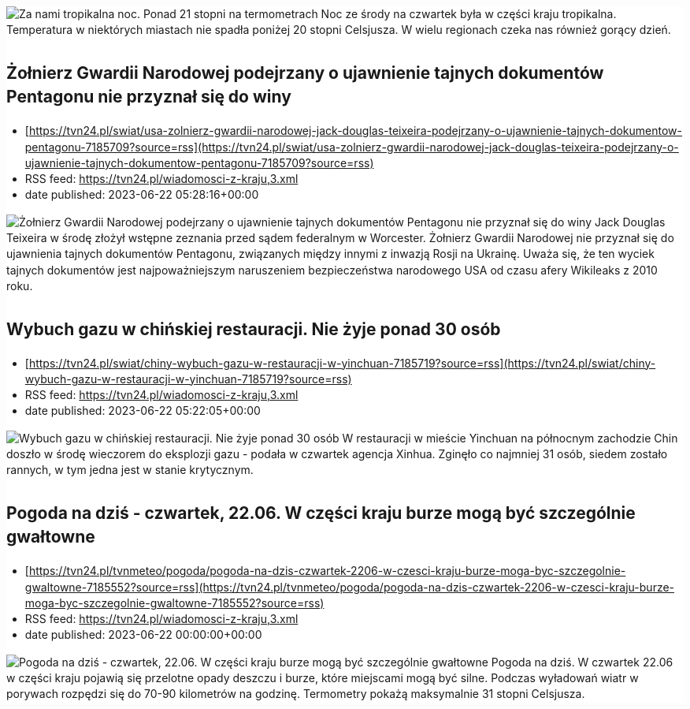 <img alt="Za nami tropikalna noc. Ponad 21 stopni na termometrach" src="https://tvn24.pl/najnowsze/cdn-zdjecie-yiqoci-niebo-wschod-slonca-shutterstock_727503145-7185770/alternates/LANDSCAPE_1280" />
    Noc ze środy na czwartek była w części kraju tropikalna. Temperatura w niektórych miastach nie spadła poniżej 20 stopni Celsjusza. W wielu regionach czeka nas również gorący dzień.

## Żołnierz Gwardii Narodowej podejrzany o ujawnienie tajnych dokumentów Pentagonu nie przyznał się do winy
 - [https://tvn24.pl/swiat/usa-zolnierz-gwardii-narodowej-jack-douglas-teixeira-podejrzany-o-ujawnienie-tajnych-dokumentow-pentagonu-7185709?source=rss](https://tvn24.pl/swiat/usa-zolnierz-gwardii-narodowej-jack-douglas-teixeira-podejrzany-o-ujawnienie-tajnych-dokumentow-pentagonu-7185709?source=rss)
 - RSS feed: https://tvn24.pl/wiadomosci-z-kraju,3.xml
 - date published: 2023-06-22 05:28:16+00:00

<img alt="Żołnierz Gwardii Narodowej podejrzany o ujawnienie tajnych dokumentów Pentagonu nie przyznał się do winy" src="https://tvn24.pl/najnowsze/cdn-zdjecie-omq22b-jack-douglas-teixeira-zlozyl-wstepne-zeznania-przed-sadem-federalnym-7185706/alternates/LANDSCAPE_1280" />
    Jack Douglas Teixeira w środę złożył wstępne zeznania przed sądem federalnym w Worcester. Żołnierz Gwardii Narodowej nie przyznał się do ujawnienia tajnych dokumentów Pentagonu, związanych między innymi z inwazją Rosji na Ukrainę. Uważa się, że ten wyciek tajnych dokumentów jest najpoważniejszym naruszeniem bezpieczeństwa narodowego USA od czasu afery Wikileaks z 2010 roku.

## Wybuch gazu w chińskiej restauracji. Nie żyje ponad 30 osób
 - [https://tvn24.pl/swiat/chiny-wybuch-gazu-w-restauracji-w-yinchuan-7185719?source=rss](https://tvn24.pl/swiat/chiny-wybuch-gazu-w-restauracji-w-yinchuan-7185719?source=rss)
 - RSS feed: https://tvn24.pl/wiadomosci-z-kraju,3.xml
 - date published: 2023-06-22 05:22:05+00:00

<img alt="Wybuch gazu w chińskiej restauracji. Nie żyje ponad 30 osób" src="https://tvn24.pl/najnowsze/cdn-zdjecie-bkm1q7-yinchuan-7185725/alternates/LANDSCAPE_1280" />
    W restauracji w mieście Yinchuan na północnym zachodzie Chin doszło w środę wieczorem do eksplozji gazu - podała w czwartek agencja Xinhua. Zginęło co najmniej 31 osób, siedem zostało rannych, w tym jedna jest w stanie krytycznym.

## Pogoda na dziś - czwartek, 22.06. W części kraju burze mogą być szczególnie gwałtowne
 - [https://tvn24.pl/tvnmeteo/pogoda/pogoda-na-dzis-czwartek-2206-w-czesci-kraju-burze-moga-byc-szczegolnie-gwaltowne-7185552?source=rss](https://tvn24.pl/tvnmeteo/pogoda/pogoda-na-dzis-czwartek-2206-w-czesci-kraju-burze-moga-byc-szczegolnie-gwaltowne-7185552?source=rss)
 - RSS feed: https://tvn24.pl/wiadomosci-z-kraju,3.xml
 - date published: 2023-06-22 00:00:00+00:00

<img alt="Pogoda na dziś - czwartek, 22.06. W części kraju burze mogą być szczególnie gwałtowne" src="https://tvn24.pl/najnowsze/cdn-zdjecie-h0st0d-deszcz-mozliwe-burze-5752436/alternates/LANDSCAPE_1280" />
    Pogoda na dziś. W czwartek 22.06 w części kraju pojawią się przelotne opady deszczu i burze, które miejscami mogą być silne. Podczas wyładowań wiatr w porywach rozpędzi się do 70-90 kilometrów na godzinę. Termometry pokażą maksymalnie 31 stopni Celsjusza.

